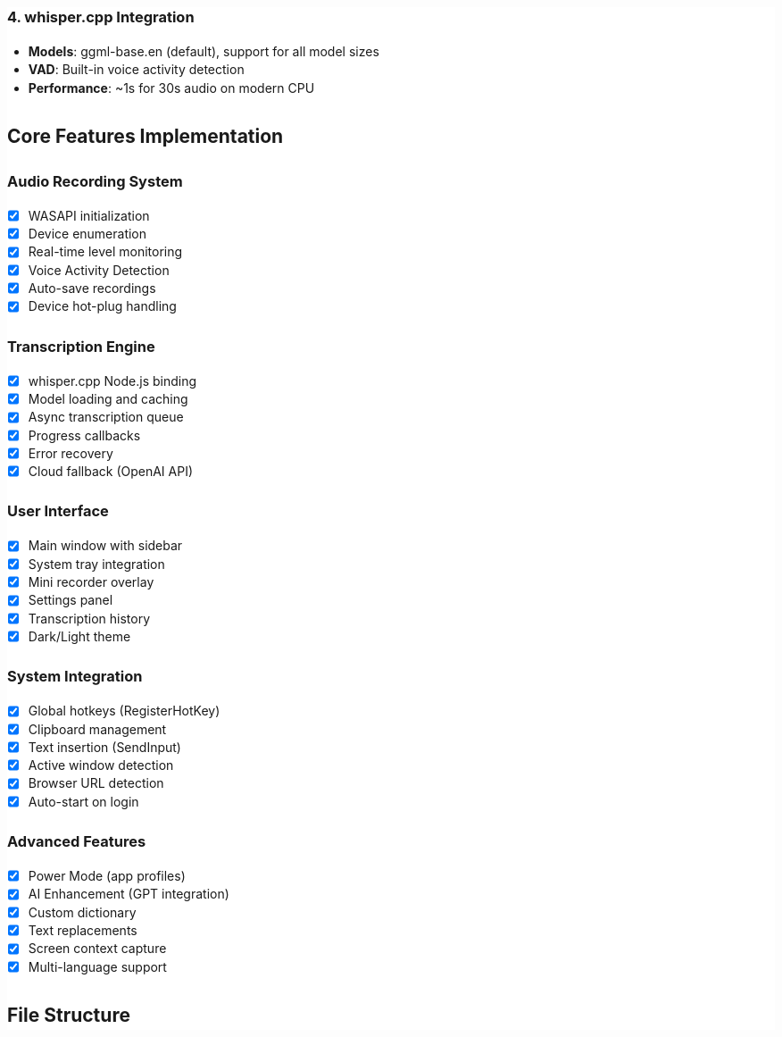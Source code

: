 ### 4. whisper.cpp Integration
- **Models**: ggml-base.en (default), support for all model sizes
- **VAD**: Built-in voice activity detection
- **Performance**: ~1s for 30s audio on modern CPU

## Core Features Implementation

### Audio Recording System
- [x] WASAPI initialization
- [x] Device enumeration
- [x] Real-time level monitoring
- [x] Voice Activity Detection
- [x] Auto-save recordings
- [x] Device hot-plug handling

### Transcription Engine
- [x] whisper.cpp Node.js binding
- [x] Model loading and caching
- [x] Async transcription queue
- [x] Progress callbacks
- [x] Error recovery
- [x] Cloud fallback (OpenAI API)

### User Interface
- [x] Main window with sidebar
- [x] System tray integration
- [x] Mini recorder overlay
- [x] Settings panel
- [x] Transcription history
- [x] Dark/Light theme

### System Integration
- [x] Global hotkeys (RegisterHotKey)
- [x] Clipboard management
- [x] Text insertion (SendInput)
- [x] Active window detection
- [x] Browser URL detection
- [x] Auto-start on login

### Advanced Features
- [x] Power Mode (app profiles)
- [x] AI Enhancement (GPT integration)
- [x] Custom dictionary
- [x] Text replacements
- [x] Screen context capture
- [x] Multi-language support

## File Structure
